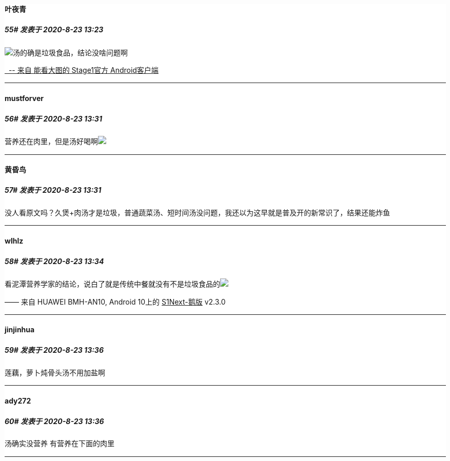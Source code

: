 ####  叶夜青  
##### 55#       发表于 2020-8-23 13:23


<img src="https://static.saraba1st.com/image/smiley/face2017/067.png" referrerpolicy="no-referrer">汤的确是垃圾食品，结论没啥问题啊

[  -- 来自 能看大图的 Stage1官方 Android客户端](https://www.coolapk.com/apk/140634)


-----

####  mustforver  
##### 56#       发表于 2020-8-23 13:31


营养还在肉里，但是汤好喝啊<img src="https://static.saraba1st.com/image/smiley/face2017/049.png" referrerpolicy="no-referrer">


-----

####  黄昏鸟  
##### 57#       发表于 2020-8-23 13:31


没人看原文吗？久煲+肉汤才是垃圾，普通蔬菜汤、短时间汤没问题，我还以为这早就是普及开的新常识了，结果还能炸鱼


-----

####  wlhlz  
##### 58#       发表于 2020-8-23 13:34


看泥潭营养学家的结论，说白了就是传统中餐就没有不是垃圾食品的<img src="https://static.saraba1st.com/image/smiley/face2017/067.png" referrerpolicy="no-referrer">

—— 来自 HUAWEI BMH-AN10, Android 10上的 [S1Next-鹅版](https://github.com/ykrank/S1-Next/releases) v2.3.0


-----

####  jinjinhua  
##### 59#       发表于 2020-8-23 13:36


莲藕，萝卜炖骨头汤不用加盐啊


-----

####  ady272  
##### 60#       发表于 2020-8-23 13:36


汤确实没营养 有营养在下面的肉里


-----
